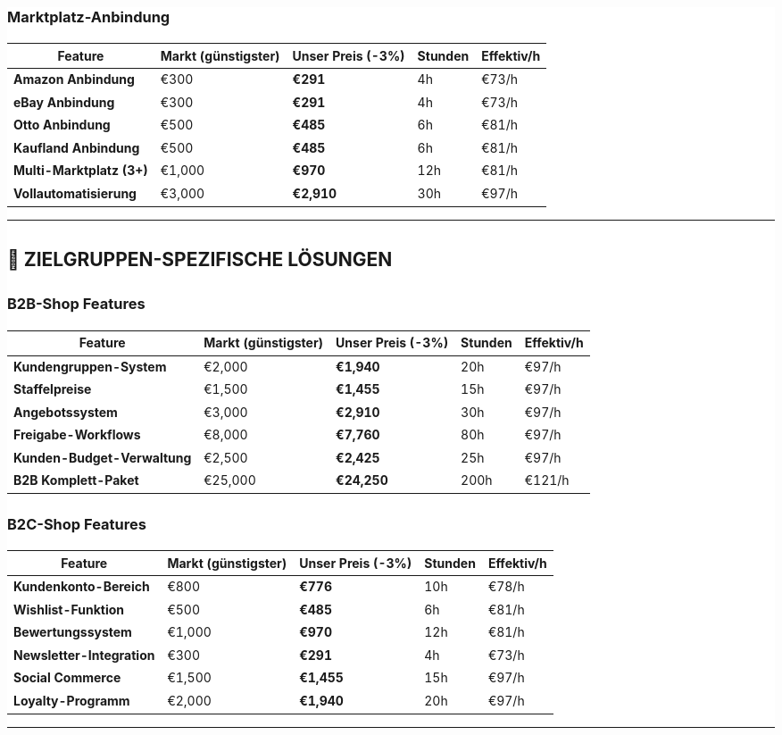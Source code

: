 ### Marktplatz-Anbindung

| Feature | Markt (günstigster) | Unser Preis (-3%) | Stunden | Effektiv/h |
| --- | --- | --- | --- | --- |
| **Amazon Anbindung** | €300 | **€291** | 4h | €73/h |
| **eBay Anbindung** | €300 | **€291** | 4h | €73/h |
| **Otto Anbindung** | €500 | **€485** | 6h | €81/h |
| **Kaufland Anbindung** | €500 | **€485** | 6h | €81/h |
| **Multi-Marktplatz (3+)** | €1,000 | **€970** | 12h | €81/h |
| **Vollautomatisierung** | €3,000 | **€2,910** | 30h | €97/h |

---

## 🎯 ZIELGRUPPEN-SPEZIFISCHE LÖSUNGEN

### B2B-Shop Features

| Feature | Markt (günstigster) | Unser Preis (-3%) | Stunden | Effektiv/h |
| --- | --- | --- | --- | --- |
| **Kundengruppen-System** | €2,000 | **€1,940** | 20h | €97/h |
| **Staffelpreise** | €1,500 | **€1,455** | 15h | €97/h |
| **Angebotssystem** | €3,000 | **€2,910** | 30h | €97/h |
| **Freigabe-Workflows** | €8,000 | **€7,760** | 80h | €97/h |
| **Kunden-Budget-Verwaltung** | €2,500 | **€2,425** | 25h | €97/h |
| **B2B Komplett-Paket** | €25,000 | **€24,250** | 200h | €121/h |

### B2C-Shop Features

| Feature | Markt (günstigster) | Unser Preis (-3%) | Stunden | Effektiv/h |
| --- | --- | --- | --- | --- |
| **Kundenkonto-Bereich** | €800 | **€776** | 10h | €78/h |
| **Wishlist-Funktion** | €500 | **€485** | 6h | €81/h |
| **Bewertungssystem** | €1,000 | **€970** | 12h | €81/h |
| **Newsletter-Integration** | €300 | **€291** | 4h | €73/h |
| **Social Commerce** | €1,500 | **€1,455** | 15h | €97/h |
| **Loyalty-Programm** | €2,000 | **€1,940** | 20h | €97/h |

---
